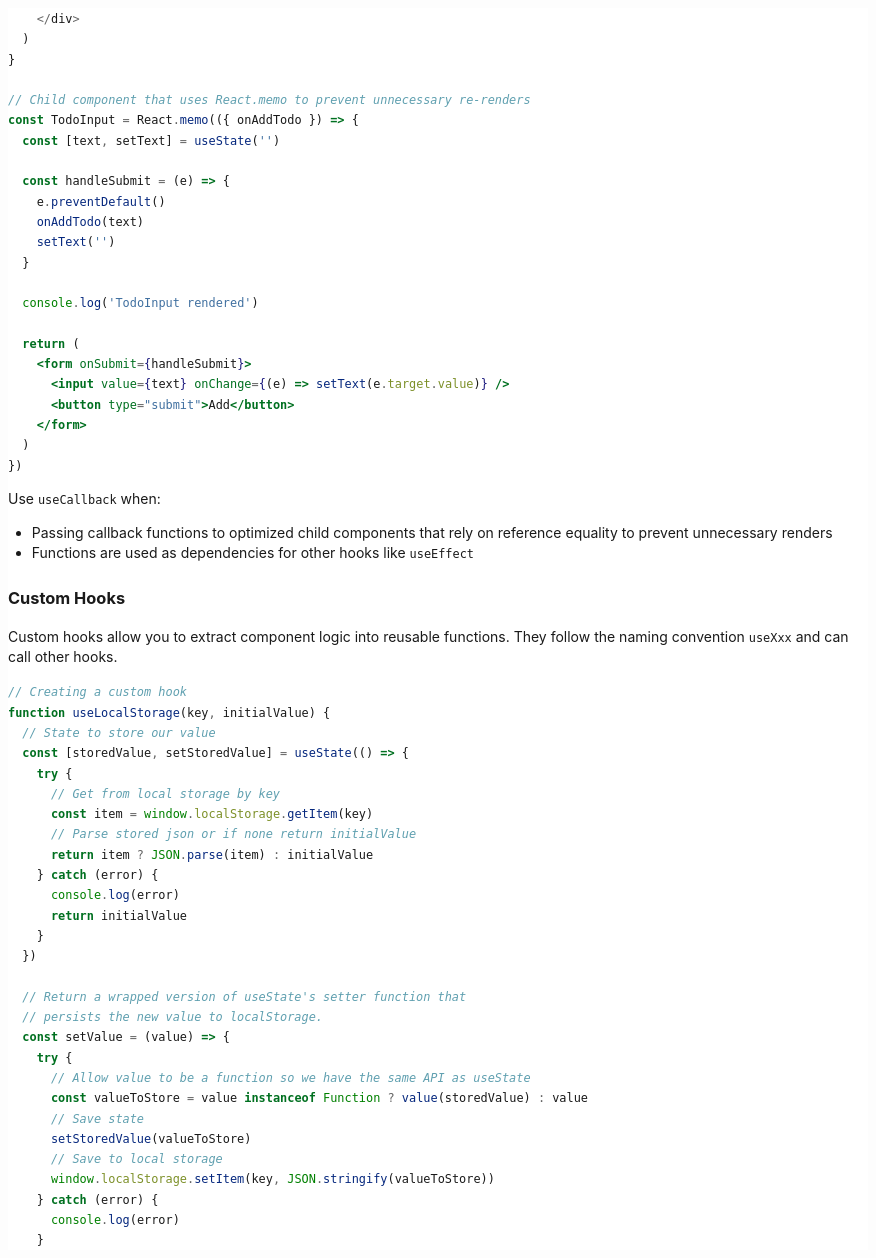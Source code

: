 ```jsx
    </div>
  )
}

// Child component that uses React.memo to prevent unnecessary re-renders
const TodoInput = React.memo(({ onAddTodo }) => {
  const [text, setText] = useState('')

  const handleSubmit = (e) => {
    e.preventDefault()
    onAddTodo(text)
    setText('')
  }

  console.log('TodoInput rendered')

  return (
    <form onSubmit={handleSubmit}>
      <input value={text} onChange={(e) => setText(e.target.value)} />
      <button type="submit">Add</button>
    </form>
  )
})
```

Use `useCallback` when:

- Passing callback functions to optimized child components that rely on reference equality to prevent unnecessary renders
- Functions are used as dependencies for other hooks like `useEffect`

### Custom Hooks

Custom hooks allow you to extract component logic into reusable functions. They follow the naming convention `useXxx` and can call other hooks.

```jsx
// Creating a custom hook
function useLocalStorage(key, initialValue) {
  // State to store our value
  const [storedValue, setStoredValue] = useState(() => {
    try {
      // Get from local storage by key
      const item = window.localStorage.getItem(key)
      // Parse stored json or if none return initialValue
      return item ? JSON.parse(item) : initialValue
    } catch (error) {
      console.log(error)
      return initialValue
    }
  })

  // Return a wrapped version of useState's setter function that
  // persists the new value to localStorage.
  const setValue = (value) => {
    try {
      // Allow value to be a function so we have the same API as useState
      const valueToStore = value instanceof Function ? value(storedValue) : value
      // Save state
      setStoredValue(valueToStore)
      // Save to local storage
      window.localStorage.setItem(key, JSON.stringify(valueToStore))
    } catch (error) {
      console.log(error)
    }
```